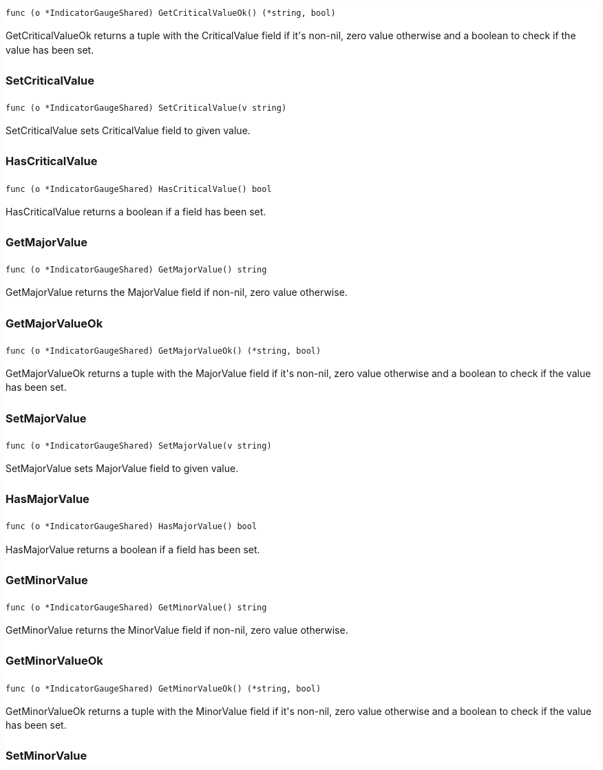 `func (o *IndicatorGaugeShared) GetCriticalValueOk() (*string, bool)`

GetCriticalValueOk returns a tuple with the CriticalValue field if it's non-nil, zero value otherwise
and a boolean to check if the value has been set.

### SetCriticalValue

`func (o *IndicatorGaugeShared) SetCriticalValue(v string)`

SetCriticalValue sets CriticalValue field to given value.

### HasCriticalValue

`func (o *IndicatorGaugeShared) HasCriticalValue() bool`

HasCriticalValue returns a boolean if a field has been set.

### GetMajorValue

`func (o *IndicatorGaugeShared) GetMajorValue() string`

GetMajorValue returns the MajorValue field if non-nil, zero value otherwise.

### GetMajorValueOk

`func (o *IndicatorGaugeShared) GetMajorValueOk() (*string, bool)`

GetMajorValueOk returns a tuple with the MajorValue field if it's non-nil, zero value otherwise
and a boolean to check if the value has been set.

### SetMajorValue

`func (o *IndicatorGaugeShared) SetMajorValue(v string)`

SetMajorValue sets MajorValue field to given value.

### HasMajorValue

`func (o *IndicatorGaugeShared) HasMajorValue() bool`

HasMajorValue returns a boolean if a field has been set.

### GetMinorValue

`func (o *IndicatorGaugeShared) GetMinorValue() string`

GetMinorValue returns the MinorValue field if non-nil, zero value otherwise.

### GetMinorValueOk

`func (o *IndicatorGaugeShared) GetMinorValueOk() (*string, bool)`

GetMinorValueOk returns a tuple with the MinorValue field if it's non-nil, zero value otherwise
and a boolean to check if the value has been set.

### SetMinorValue
